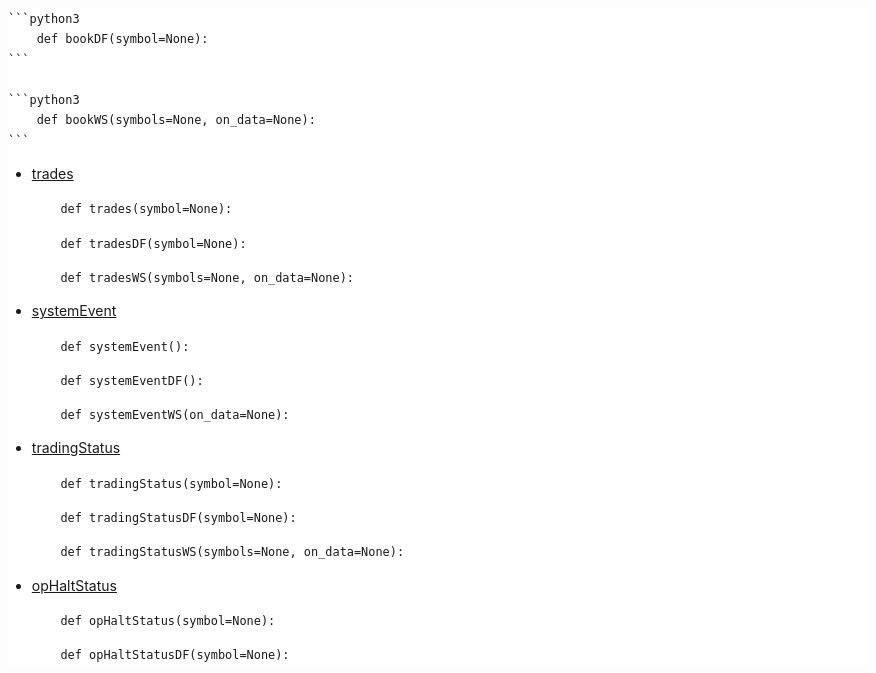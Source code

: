     ```python3
        def bookDF(symbol=None):
    ```
    
    ```python3
        def bookWS(symbols=None, on_data=None):
    ```

- [trades](https://iextrading.com/developer/docs/#trades)
    
    ```python3
        def trades(symbol=None):
    ```
    
    ```python3
        def tradesDF(symbol=None):
    ```
    
    ```python3
        def tradesWS(symbols=None, on_data=None):
    ```

- [systemEvent](https://iextrading.com/developer/docs/#system-event)
    
    ```python3
        def systemEvent():
    ```
    
    ```python3
        def systemEventDF():
    ```
    
    ```python3
        def systemEventWS(on_data=None):
    ```

- [tradingStatus](https://iextrading.com/developer/docs/#trading-status)
    
    ```python3
        def tradingStatus(symbol=None):
    ```
    
    ```python3
        def tradingStatusDF(symbol=None):
    ```
    
    ```python3
        def tradingStatusWS(symbols=None, on_data=None):
    ```

- [opHaltStatus](https://iextrading.com/developer/docs/#operational-halt-status)
    
    ```python3
        def opHaltStatus(symbol=None):
    ```
    
    ```python3
        def opHaltStatusDF(symbol=None):
    ```
    